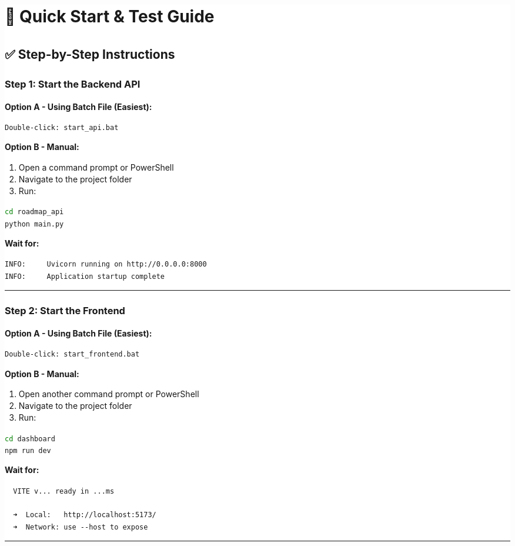 # 🚀 Quick Start & Test Guide

## ✅ Step-by-Step Instructions

### Step 1: Start the Backend API

**Option A - Using Batch File (Easiest):**
```
Double-click: start_api.bat
```

**Option B - Manual:**
1. Open a command prompt or PowerShell
2. Navigate to the project folder
3. Run:
```bash
cd roadmap_api
python main.py
```

**Wait for:**
```
INFO:     Uvicorn running on http://0.0.0.0:8000
INFO:     Application startup complete
```

---

### Step 2: Start the Frontend

**Option A - Using Batch File (Easiest):**
```
Double-click: start_frontend.bat
```

**Option B - Manual:**
1. Open another command prompt or PowerShell
2. Navigate to the project folder
3. Run:
```bash
cd dashboard
npm run dev
```

**Wait for:**
```
  VITE v... ready in ...ms

  ➜  Local:   http://localhost:5173/
  ➜  Network: use --host to expose
```

---
